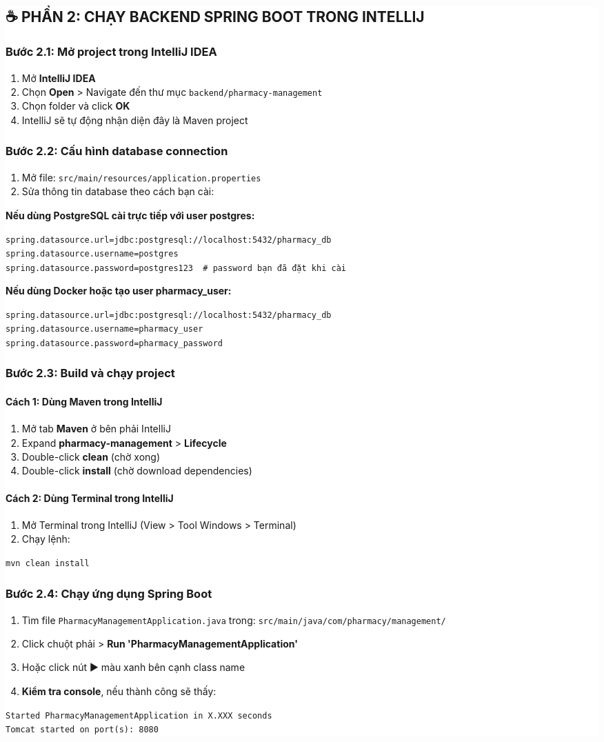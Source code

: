 
## ☕ **PHẦN 2: CHẠY BACKEND SPRING BOOT TRONG INTELLIJ**

### Bước 2.1: Mở project trong IntelliJ IDEA

1. Mở **IntelliJ IDEA**
2. Chọn **Open** > Navigate đến thư mục `backend/pharmacy-management`
3. Chọn folder và click **OK**
4. IntelliJ sẽ tự động nhận diện đây là Maven project

### Bước 2.2: Cấu hình database connection

1. Mở file: `src/main/resources/application.properties`
2. Sửa thông tin database theo cách bạn cài:

**Nếu dùng PostgreSQL cài trực tiếp với user postgres:**
```properties
spring.datasource.url=jdbc:postgresql://localhost:5432/pharmacy_db
spring.datasource.username=postgres
spring.datasource.password=postgres123  # password bạn đã đặt khi cài
```

**Nếu dùng Docker hoặc tạo user pharmacy_user:**
```properties
spring.datasource.url=jdbc:postgresql://localhost:5432/pharmacy_db
spring.datasource.username=pharmacy_user
spring.datasource.password=pharmacy_password
```

### Bước 2.3: Build và chạy project

#### Cách 1: Dùng Maven trong IntelliJ
1. Mở tab **Maven** ở bên phải IntelliJ
2. Expand **pharmacy-management** > **Lifecycle**
3. Double-click **clean** (chờ xong)
4. Double-click **install** (chờ download dependencies)

#### Cách 2: Dùng Terminal trong IntelliJ
1. Mở Terminal trong IntelliJ (View > Tool Windows > Terminal)
2. Chạy lệnh:
```bash
mvn clean install
```

### Bước 2.4: Chạy ứng dụng Spring Boot

1. Tìm file `PharmacyManagementApplication.java` trong:
   `src/main/java/com/pharmacy/management/`
2. Click chuột phải > **Run 'PharmacyManagementApplication'**
3. Hoặc click nút ▶️ màu xanh bên cạnh class name

4. **Kiểm tra console**, nếu thành công sẽ thấy:
```
Started PharmacyManagementApplication in X.XXX seconds
Tomcat started on port(s): 8080
```
